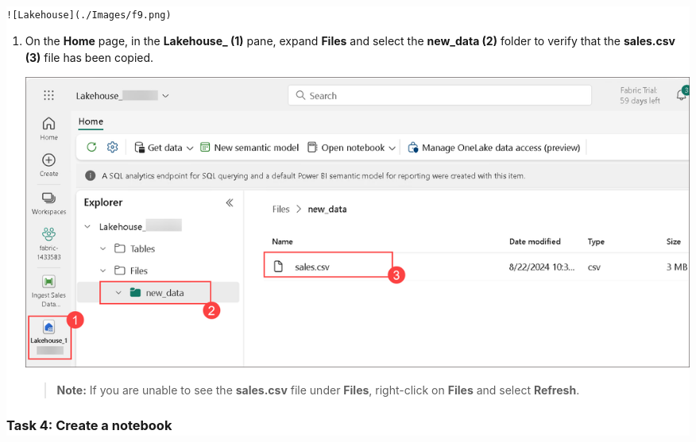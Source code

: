     ![Lakehouse](./Images/f9.png)

1. On the **Home** page, in the **Lakehouse_<inject key="DeploymentID" enableCopy="false"/> (1)** pane, expand **Files** and select the **new_data (2)** folder to verify that the **sales.csv (3)** file has been copied.

    ![Account-manager-start](./Images/lab1-image16.png)

   >**Note:** If you are unable to see the **sales.csv** file under **Files**, right-click on **Files** and select **Refresh**.

### Task 4: Create a notebook
